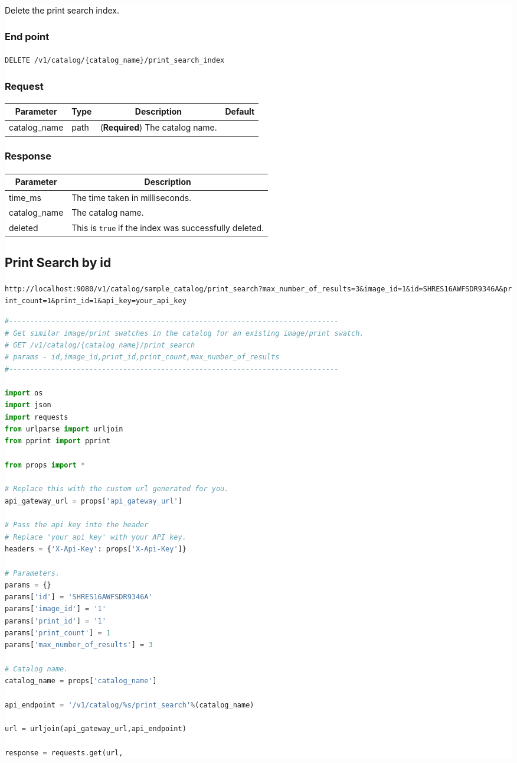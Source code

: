 Delete the print search index.

### End point

`DELETE /v1/catalog/{catalog_name}/print_search_index`

### Request

Parameter | Type | Description | Default
--------- | ------- | ----------- | ----------- 
catalog_name | path | (**Required**) The catalog name. |

### Response 

Parameter |  Description
--------- |  -----------
time_ms |  The time taken in milliseconds.
catalog_name | The catalog name.
deleted |  This is `true` if the index was successfully deleted.

## Print Search by id

```shell
http://localhost:9080/v1/catalog/sample_catalog/print_search?max_number_of_results=3&image_id=1&id=SHRES16AWFSDR9346A&print_count=1&print_id=1&api_key=your_api_key
```

```python
#------------------------------------------------------------------------------ 
# Get similar image/print swatches in the catalog for an existing image/print swatch.
# GET /v1/catalog/{catalog_name}/print_search
# params - id,image_id,print_id,print_count,max_number_of_results
#------------------------------------------------------------------------------

import os
import json
import requests
from urlparse import urljoin
from pprint import pprint

from props import *

# Replace this with the custom url generated for you.
api_gateway_url = props['api_gateway_url']

# Pass the api key into the header
# Replace 'your_api_key' with your API key.
headers = {'X-Api-Key': props['X-Api-Key']}

# Parameters.
params = {}
params['id'] = 'SHRES16AWFSDR9346A' 
params['image_id'] = '1'
params['print_id'] = '1'
params['print_count'] = 1
params['max_number_of_results'] = 3

# Catalog name.
catalog_name = props['catalog_name']

api_endpoint = '/v1/catalog/%s/print_search'%(catalog_name)

url = urljoin(api_gateway_url,api_endpoint)

response = requests.get(url,
```